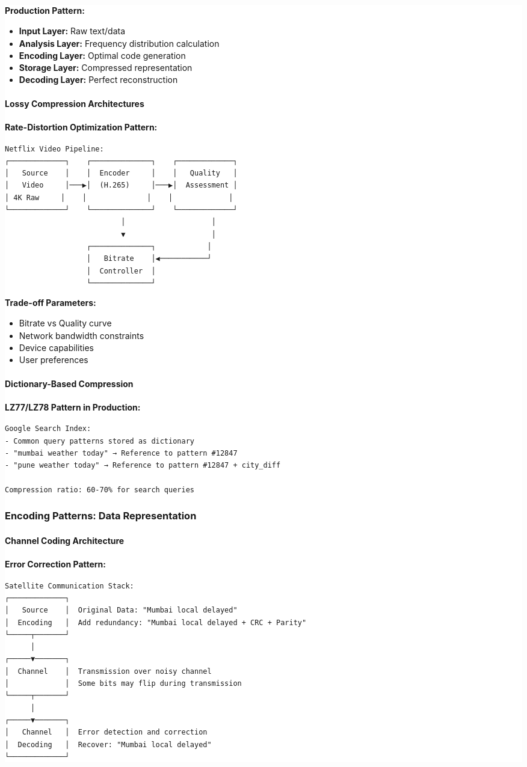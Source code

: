 **Production Pattern:**
- **Input Layer:** Raw text/data
- **Analysis Layer:** Frequency distribution calculation  
- **Encoding Layer:** Optimal code generation
- **Storage Layer:** Compressed representation
- **Decoding Layer:** Perfect reconstruction

#### Lossy Compression Architectures

**Rate-Distortion Optimization Pattern:**
```
Netflix Video Pipeline:
┌─────────────┐    ┌──────────────┐    ┌─────────────┐
│   Source    │    │  Encoder     │    │   Quality   │
│   Video     │───▶│  (H.265)     │───▶│  Assessment │
│ 4K Raw     │    │              │    │             │
└─────────────┘    └──────────────┘    └─────────────┘
                           │                    │
                           ▼                    │
                   ┌──────────────┐            │
                   │   Bitrate    │◀───────────┘
                   │  Controller  │
                   └──────────────┘
```

**Trade-off Parameters:**
- Bitrate vs Quality curve
- Network bandwidth constraints
- Device capabilities
- User preferences

#### Dictionary-Based Compression

**LZ77/LZ78 Pattern in Production:**
```
Google Search Index:
- Common query patterns stored as dictionary
- "mumbai weather today" → Reference to pattern #12847
- "pune weather today" → Reference to pattern #12847 + city_diff

Compression ratio: 60-70% for search queries
```

### Encoding Patterns: Data Representation

#### Channel Coding Architecture

**Error Correction Pattern:**
```
Satellite Communication Stack:
┌─────────────┐
│   Source    │  Original Data: "Mumbai local delayed"
│  Encoding   │  Add redundancy: "Mumbai local delayed + CRC + Parity"
└─────┬───────┘
      │
┌─────▼───────┐
│  Channel    │  Transmission over noisy channel
│             │  Some bits may flip during transmission
└─────┬───────┘
      │
┌─────▼───────┐
│   Channel   │  Error detection and correction
│  Decoding   │  Recover: "Mumbai local delayed"
└─────────────┘
```
